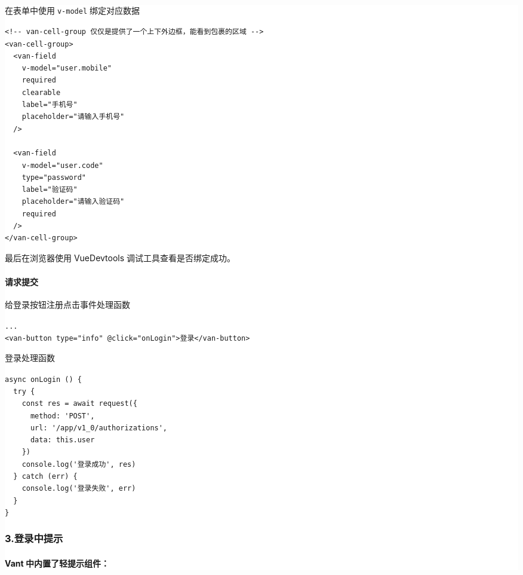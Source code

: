 在表单中使用 `v-model` 绑定对应数据

```vue
<!-- van-cell-group 仅仅是提供了一个上下外边框，能看到包裹的区域 -->
<van-cell-group>
  <van-field
    v-model="user.mobile"
    required
    clearable
    label="手机号"
    placeholder="请输入手机号"
  />

  <van-field
    v-model="user.code"
    type="password"
    label="验证码"
    placeholder="请输入验证码"
    required
  />
</van-cell-group>
```

最后在浏览器使用 VueDevtools 调试工具查看是否绑定成功。

#### 请求提交

给登录按钮注册点击事件处理函数

```vue
...
<van-button type="info" @click="onLogin">登录</van-button>
```

登录处理函数

```vue
async onLogin () {
  try {
    const res = await request({
      method: 'POST',
      url: '/app/v1_0/authorizations',
      data: this.user
    })
    console.log('登录成功', res)
  } catch (err) {
    console.log('登录失败', err)
  }
}
```

### 3.登录中提示

#### Vant 中内置了轻提示组件：
